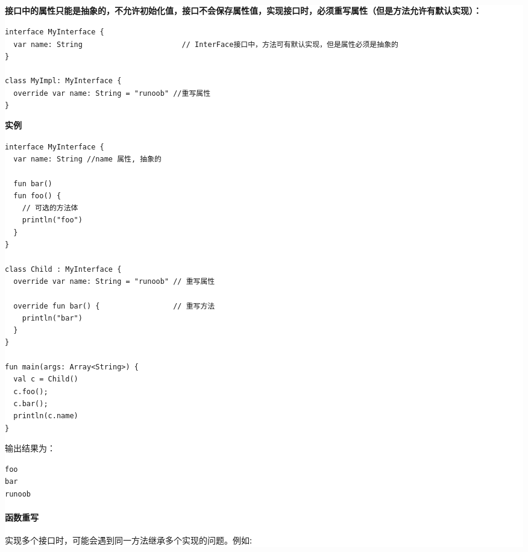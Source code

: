 **接口中的属性只能是抽象的，不允许初始化值，接口不会保存属性值，实现接口时，必须重写属性（但是方法允许有默认实现）：**

```
interface MyInterface {
  var name: String                       // InterFace接口中，方法可有默认实现，但是属性必须是抽象的
}

class MyImpl: MyInterface {
  override var name: String = "runoob" //重写属性
}
```



**实例**

```
interface MyInterface {
  var name: String //name 属性, 抽象的

  fun bar()
  fun foo() {
​    // 可选的方法体
​    println("foo")
  }
}

class Child : MyInterface {
  override var name: String = "runoob" // 重写属性

  override fun bar() {                 // 重写方法
​    println("bar")
  }
}

fun main(args: Array<String>) {
  val c = Child()
  c.foo();
  c.bar();
  println(c.name)
}
```



输出结果为：

```
foo
bar
runoob
```

#### **函数重写**

实现多个接口时，可能会遇到同一方法继承多个实现的问题。例如:
